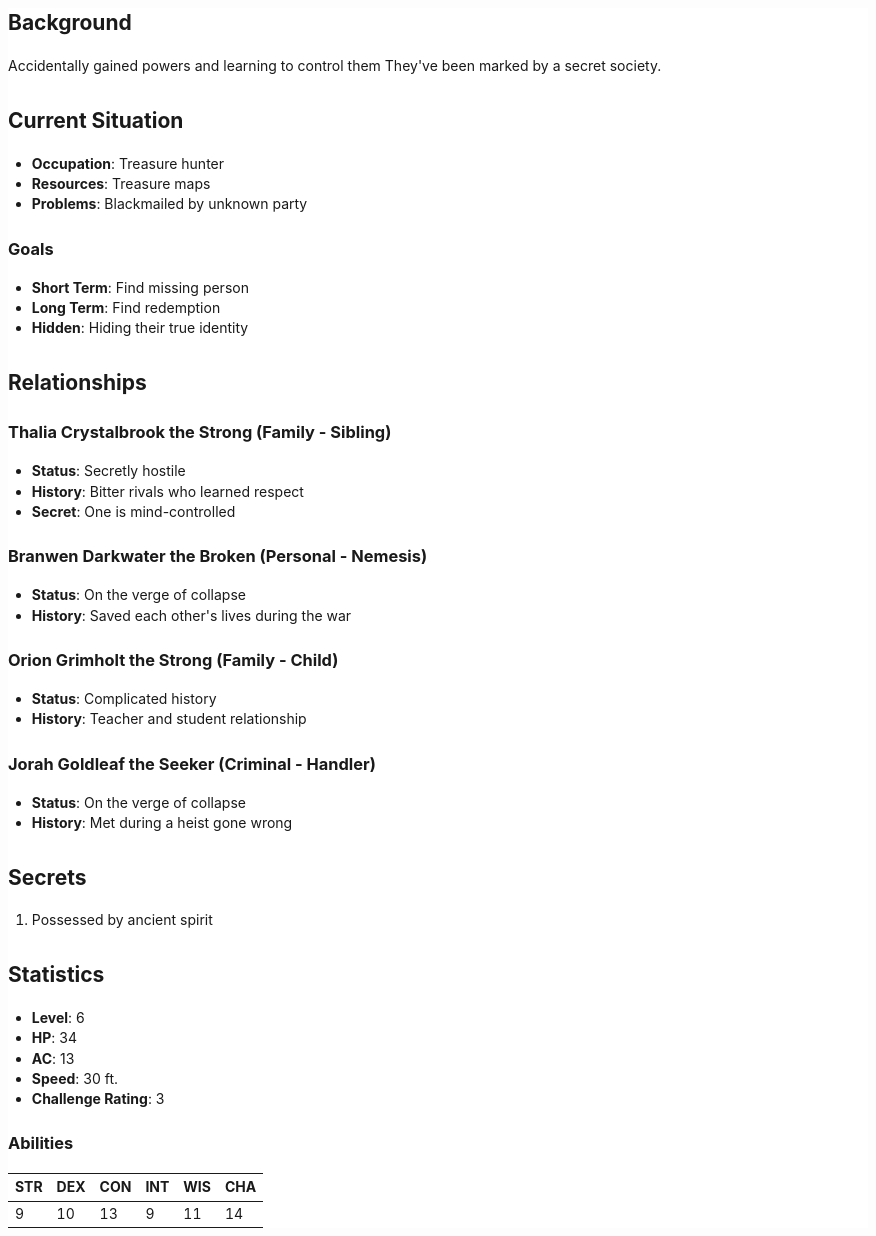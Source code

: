 ## Background
Accidentally gained powers and learning to control them They've been marked by a secret society.

## Current Situation
- **Occupation**: Treasure hunter
- **Resources**: Treasure maps
- **Problems**: Blackmailed by unknown party

### Goals
- **Short Term**: Find missing person
- **Long Term**: Find redemption
- **Hidden**: Hiding their true identity

## Relationships
### Thalia Crystalbrook the Strong (Family - Sibling)
- **Status**: Secretly hostile
- **History**: Bitter rivals who learned respect
- **Secret**: One is mind-controlled

### Branwen Darkwater the Broken (Personal - Nemesis)
- **Status**: On the verge of collapse
- **History**: Saved each other's lives during the war

### Orion Grimholt the Strong (Family - Child)
- **Status**: Complicated history
- **History**: Teacher and student relationship

### Jorah Goldleaf the Seeker (Criminal - Handler)
- **Status**: On the verge of collapse
- **History**: Met during a heist gone wrong

## Secrets
1. Possessed by ancient spirit

## Statistics
- **Level**: 6
- **HP**: 34
- **AC**: 13
- **Speed**: 30 ft.
- **Challenge Rating**: 3

### Abilities
| STR | DEX | CON | INT | WIS | CHA |
|-----|-----|-----|-----|-----|-----|
| 9 | 10 | 13 | 9 | 11 | 14 |
